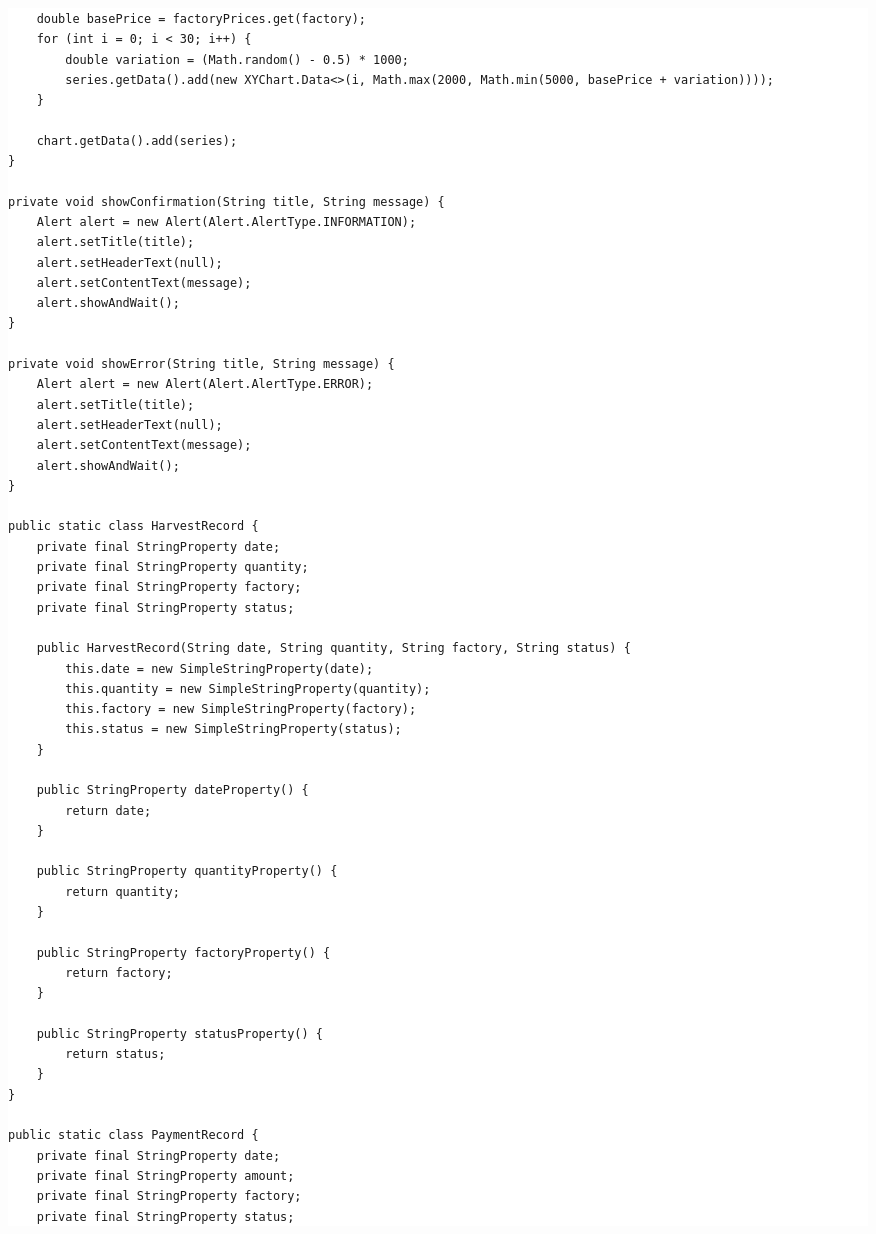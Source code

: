         double basePrice = factoryPrices.get(factory);
        for (int i = 0; i < 30; i++) {
            double variation = (Math.random() - 0.5) * 1000;
            series.getData().add(new XYChart.Data<>(i, Math.max(2000, Math.min(5000, basePrice + variation))));
        }

        chart.getData().add(series);
    }

    private void showConfirmation(String title, String message) {
        Alert alert = new Alert(Alert.AlertType.INFORMATION);
        alert.setTitle(title);
        alert.setHeaderText(null);
        alert.setContentText(message);
        alert.showAndWait();
    }

    private void showError(String title, String message) {
        Alert alert = new Alert(Alert.AlertType.ERROR);
        alert.setTitle(title);
        alert.setHeaderText(null);
        alert.setContentText(message);
        alert.showAndWait();
    }

    public static class HarvestRecord {
        private final StringProperty date;
        private final StringProperty quantity;
        private final StringProperty factory;
        private final StringProperty status;

        public HarvestRecord(String date, String quantity, String factory, String status) {
            this.date = new SimpleStringProperty(date);
            this.quantity = new SimpleStringProperty(quantity);
            this.factory = new SimpleStringProperty(factory);
            this.status = new SimpleStringProperty(status);
        }

        public StringProperty dateProperty() {
            return date;
        }

        public StringProperty quantityProperty() {
            return quantity;
        }

        public StringProperty factoryProperty() {
            return factory;
        }

        public StringProperty statusProperty() {
            return status;
        }
    }

    public static class PaymentRecord {
        private final StringProperty date;
        private final StringProperty amount;
        private final StringProperty factory;
        private final StringProperty status;
